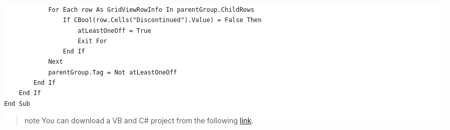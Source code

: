 ````VB.NET
            For Each row As GridViewRowInfo In parentGroup.ChildRows
                If CBool(row.Cells("Discontinued").Value) = False Then
                    atLeastOneOff = True
                    Exit For
                End If
            Next
            parentGroup.Tag = Not atLeastOneOff
        End If
    End If
End Sub

````

>note You can download a VB and C# project from the following [link](https://github.com/telerik/winforms-sdk/tree/master/GridView/GridCheckAllGroupRows).
